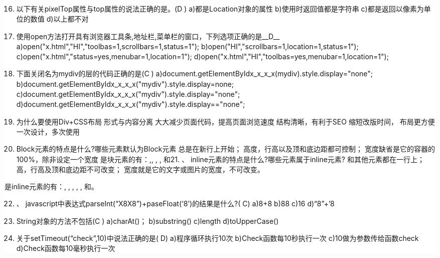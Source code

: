 16. 以下有关pixelTop属性与top属性的说法正确的是。(D )
a)都是Location对象的属性
b)使用时返回值都是字符串
c)都是返回以像素为单位的数值
d)以上都不对

17. 使用open方法打开具有浏览器工具条,地址栏,菜单栏的窗口，下列选项正确的是__D__
a)open("x.html","HI","toolbas=1,scrollbars=1,status=1");
b)open("HI","scrollbars=1,location=1,status=1");
c)open("x.html","status=yes,menubar=1,location=1");
d)open("x.html","HI","toolbas=yes,menubar=1,location=1");

18. 下面关闭名为mydiv的层的代码正确的是(C )
a)document.getElementByIdx_x_x_x(mydiv).style.display="none";
b)document.getElementByIdx_x_x_x("mydiv").style.display=none;
c)document.getElementByIdx_x_x_x("mydiv").style.display="none";
d)document.getElementByIdx_x_x_x("mydiv").style.display=="none";
19. 为什么要使用Div+CSS布局
形式与内容分离
大大减少页面代码，提高页面浏览速度
结构清晰，有利于SEO
缩短改版时间， 布局更方便
一次设计，多次使用

20. Block元素的特点是什么?哪些元素默认为Block元素
总是在新行上开始；
高度，行高以及顶和底边距都可控制；
宽度缺省是它的容器的100%，除非设定一个宽度
是块元素的有：,,
,
, 和21. 、 inline元素的特点是什么?哪些元素属于inline元素?
和其他元素都在一行上；
高，行高及顶和底边距不可改变；
宽度就是它的文字或图片的宽度，不可改变。

是inline元素的有：, , ,
, , 
和。 

22. 、 javascript中表达式parseInt(“X8X8”)+paseFloat(‘8’)的结果是什么?( C)
a)8+8
b)88
c)16
d)“8”+’8

23. String对象的方法不包括(C )
a)charAt()；
b)substring()
c)length
d)toUpperCase()

24. 关于setTimeout(“check”,10)中说法正确的是( D)
a)程序循环执行10次
b)Check函数每10秒执行一次
c)10做为参数传给函数check
d)Check函数每10毫秒执行一次
